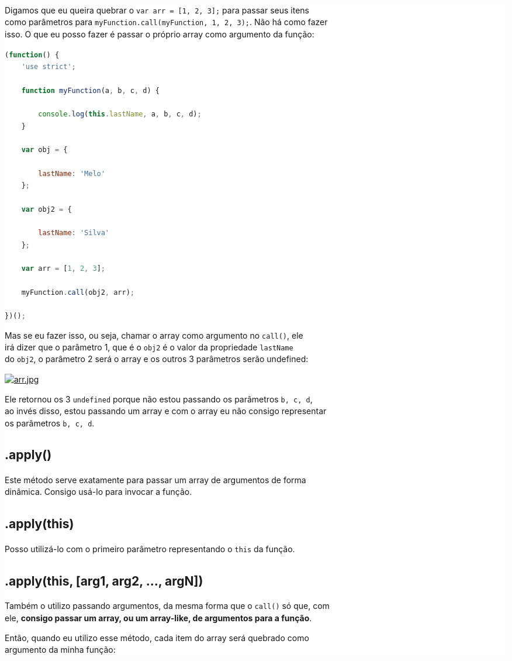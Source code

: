Digamos que eu queira quebrar o `var arr = [1, 2, 3];` para passar seus itens  
como parâmetros para `myFunction.call(myFunction, 1, 2, 3);`. Não há como fazer  
isso. O que eu posso fazer é passar o próprio array como argumento da função:  

```JAVASCRIPT
(function() {
    'use strict';

    function myFunction(a, b, c, d) {

        console.log(this.lastName, a, b, c, d);
    }

    var obj = {

        lastName: 'Melo'
    };

    var obj2 = {

        lastName: 'Silva'
    };

    var arr = [1, 2, 3];

    myFunction.call(obj2, arr);

})();
```

Mas se eu fazer isso, ou seja, chamar o array como argumento no `call()`, ele  
irá dizer que o parâmetro 1, que é o `obj2` é o valor da propriedade `lastName`  
do `obj2`, o parâmetro 2 será o array e os outros 3 parâmetros serão undefined:

[![arr.jpg](https://s1.postimg.org/9f4n5bd71r/arr.jpg)](https://postimg.org/image/479cibk73f/)

Ele retornou os 3 `undefined` porque não estou passando os parâmetros `b, c, d`,    
ao invés disso, estou passando um array e com o array eu não consigo representar  
os parâmetros `b, c, d`.  

## .apply()
Este método serve exatamente para passar um array de argumentos de forma  
dinâmica. Consigo usá-lo para invocar a função.  

## .apply(this)
Posso utilizá-lo com o primeiro parâmetro representando o `this` da função.  

## .apply(this, [arg1, arg2, ..., argN])
Também o utilizo passando argumentos, da mesma forma que o `call()` só que, com  
ele, **consigo passar um array, ou um array-like, de argumentos para a função**.  

Então, quando eu utilizo esse método, cada item do array será quebrado como  
argumento da minha função:
